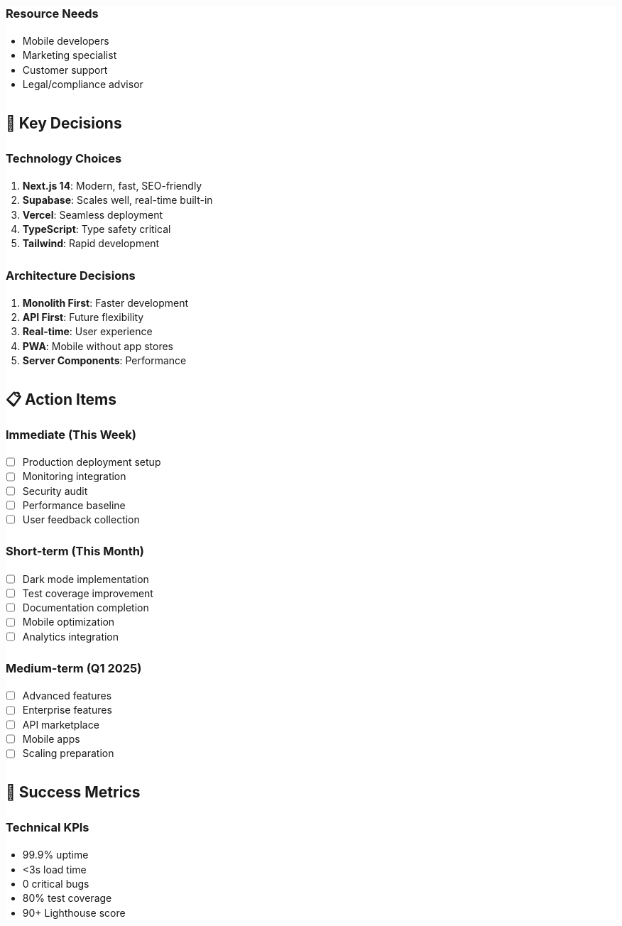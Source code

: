 ### Resource Needs
- Mobile developers
- Marketing specialist
- Customer support
- Legal/compliance advisor

## 🔑 Key Decisions

### Technology Choices
1. **Next.js 14**: Modern, fast, SEO-friendly
2. **Supabase**: Scales well, real-time built-in
3. **Vercel**: Seamless deployment
4. **TypeScript**: Type safety critical
5. **Tailwind**: Rapid development

### Architecture Decisions
1. **Monolith First**: Faster development
2. **API First**: Future flexibility
3. **Real-time**: User experience
4. **PWA**: Mobile without app stores
5. **Server Components**: Performance

## 📋 Action Items

### Immediate (This Week)
- [ ] Production deployment setup
- [ ] Monitoring integration
- [ ] Security audit
- [ ] Performance baseline
- [ ] User feedback collection

### Short-term (This Month)
- [ ] Dark mode implementation
- [ ] Test coverage improvement
- [ ] Documentation completion
- [ ] Mobile optimization
- [ ] Analytics integration

### Medium-term (Q1 2025)
- [ ] Advanced features
- [ ] Enterprise features
- [ ] API marketplace
- [ ] Mobile apps
- [ ] Scaling preparation

## 🎉 Success Metrics

### Technical KPIs
- 99.9% uptime
- <3s load time
- 0 critical bugs
- 80% test coverage
- 90+ Lighthouse score
